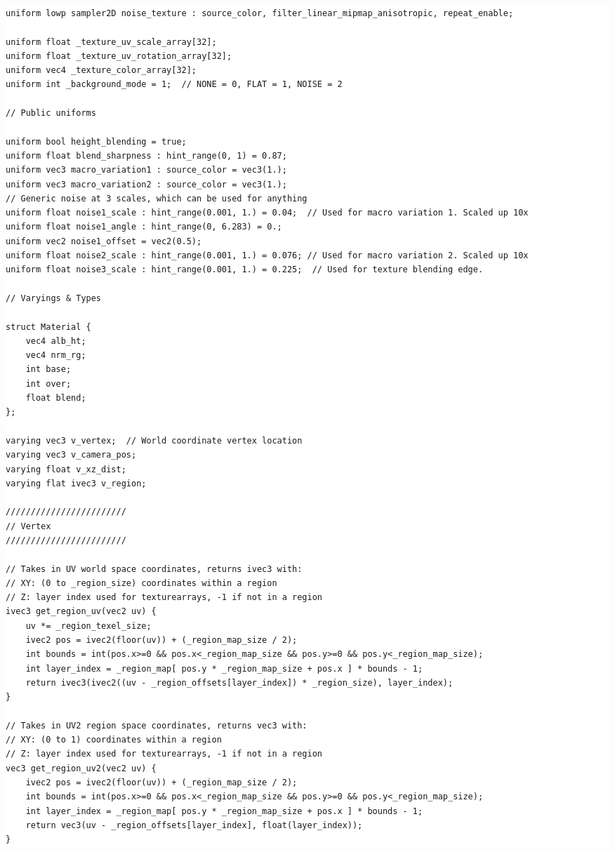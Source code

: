 ```gdshader
uniform lowp sampler2D noise_texture : source_color, filter_linear_mipmap_anisotropic, repeat_enable;

uniform float _texture_uv_scale_array[32];
uniform float _texture_uv_rotation_array[32];
uniform vec4 _texture_color_array[32];
uniform int _background_mode = 1;  // NONE = 0, FLAT = 1, NOISE = 2

// Public uniforms

uniform bool height_blending = true;
uniform float blend_sharpness : hint_range(0, 1) = 0.87;
uniform vec3 macro_variation1 : source_color = vec3(1.);
uniform vec3 macro_variation2 : source_color = vec3(1.);
// Generic noise at 3 scales, which can be used for anything 
uniform float noise1_scale : hint_range(0.001, 1.) = 0.04;	// Used for macro variation 1. Scaled up 10x
uniform float noise1_angle : hint_range(0, 6.283) = 0.;
uniform vec2 noise1_offset = vec2(0.5);
uniform float noise2_scale : hint_range(0.001, 1.) = 0.076;	// Used for macro variation 2. Scaled up 10x
uniform float noise3_scale : hint_range(0.001, 1.) = 0.225;  // Used for texture blending edge.

// Varyings & Types

struct Material {
	vec4 alb_ht;
	vec4 nrm_rg;
	int base;
	int over;
	float blend;
};

varying vec3 v_vertex;	// World coordinate vertex location
varying vec3 v_camera_pos;
varying float v_xz_dist;
varying flat ivec3 v_region;

////////////////////////
// Vertex
////////////////////////

// Takes in UV world space coordinates, returns ivec3 with:
// XY: (0 to _region_size) coordinates within a region
// Z: layer index used for texturearrays, -1 if not in a region
ivec3 get_region_uv(vec2 uv) {
	uv *= _region_texel_size;
	ivec2 pos = ivec2(floor(uv)) + (_region_map_size / 2);
	int bounds = int(pos.x>=0 && pos.x<_region_map_size && pos.y>=0 && pos.y<_region_map_size);
	int layer_index = _region_map[ pos.y * _region_map_size + pos.x ] * bounds - 1;
	return ivec3(ivec2((uv - _region_offsets[layer_index]) * _region_size), layer_index);
}

// Takes in UV2 region space coordinates, returns vec3 with:
// XY: (0 to 1) coordinates within a region
// Z: layer index used for texturearrays, -1 if not in a region
vec3 get_region_uv2(vec2 uv) {
	ivec2 pos = ivec2(floor(uv)) + (_region_map_size / 2);
	int bounds = int(pos.x>=0 && pos.x<_region_map_size && pos.y>=0 && pos.y<_region_map_size);
	int layer_index = _region_map[ pos.y * _region_map_size + pos.x ] * bounds - 1;
	return vec3(uv - _region_offsets[layer_index], float(layer_index));
}

```